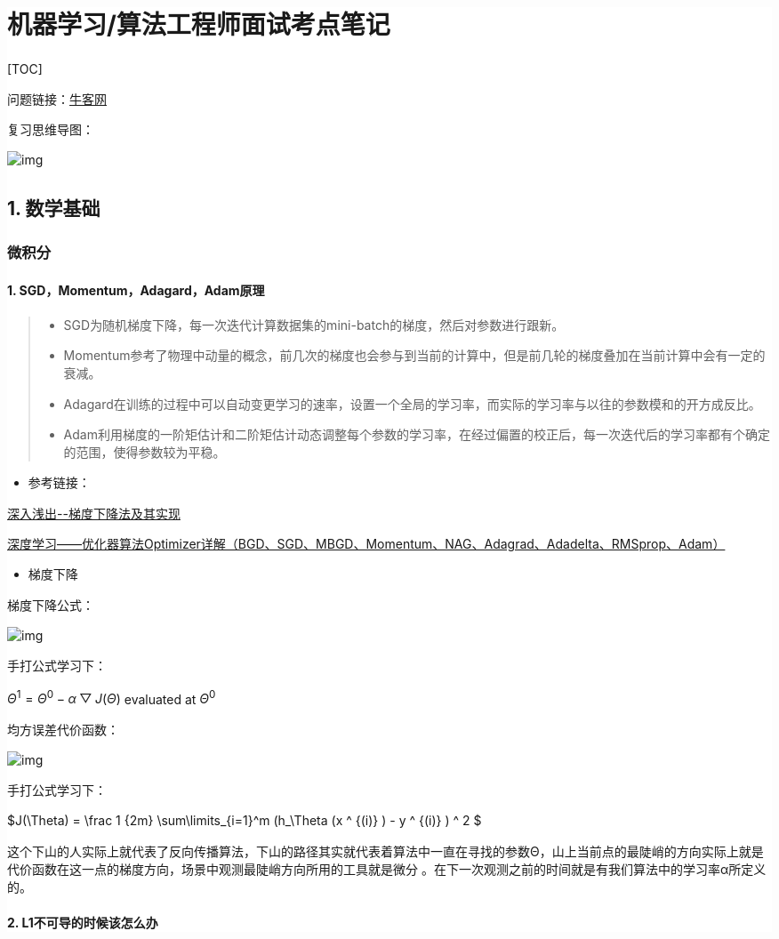 # 机器学习/算法工程师面试考点笔记

[TOC]

问题链接：[牛客网](<https://www.nowcoder.com/tutorial/95/a785d36cf4264dfa93c3de133d0bb339>)

复习思维导图：

![img](https://uploadfiles.nowcoder.com/images/20190320/826546_1553063448688_ED04C8DA77670800ECFD8C16908B7BC5)

## 1. 数学基础

### 微积分

#### 1. SGD，Momentum，Adagard，Adam原理

> - SGD为随机梯度下降，每一次迭代计算数据集的mini-batch的梯度，然后对参数进行跟新。
>
> - Momentum参考了物理中动量的概念，前几次的梯度也会参与到当前的计算中，但是前几轮的梯度叠加在当前计算中会有一定的衰减。
>
> - Adagard在训练的过程中可以自动变更学习的速率，设置一个全局的学习率，而实际的学习率与以往的参数模和的开方成反比。
>
> - Adam利用梯度的一阶矩估计和二阶矩估计动态调整每个参数的学习率，在经过偏置的校正后，每一次迭代后的学习率都有个确定的范围，使得参数较为平稳。

- 参考链接：

[深入浅出--梯度下降法及其实现](<https://www.jianshu.com/p/c7e642877b0e>)

[深度学习——优化器算法Optimizer详解（BGD、SGD、MBGD、Momentum、NAG、Adagrad、Adadelta、RMSprop、Adam）](https://www.cnblogs.com/guoyaohua/p/8542554.html)

- 梯度下降

梯度下降公式：

![img](https://upload-images.jianshu.io/upload_images/1234352-f20521a962005299.png?imageMogr2/auto-orient/strip%7CimageView2/2/w/1000/format/webp)

手打公式学习下：

$\Theta^1 = \Theta^0 - \alpha \bigtriangledown J(\Theta)$	evaluated at $\Theta^0$

均方误差代价函数：

![img](https://upload-images.jianshu.io/upload_images/1234352-4e4000e69f05af7b.png?imageMogr2/auto-orient/strip%7CimageView2/2/w/451/format/webp)

手打公式学习下：

$J(\Theta) = \frac 1 {2m} 
\sum\limits_{i=1}^m (h_\Theta (x ^ {(i)} ) - y ^ {(i)} ) ^ 2 $

这个下山的人实际上就代表了反向传播算法，下山的路径其实就代表着算法中一直在寻找的参数Θ，山上当前点的最陡峭的方向实际上就是代价函数在这一点的梯度方向，场景中观测最陡峭方向所用的工具就是微分 。在下一次观测之前的时间就是有我们算法中的学习率α所定义的。

#### 2. L1不可导的时候该怎么办
